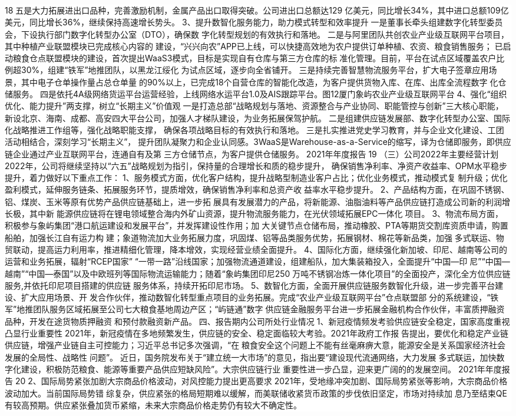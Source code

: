 18
五是大力拓展进出口品种，完善激励机制，金属产品出口取得突破。公司进出口总额达129
亿美元，同比增长34%，其中进口总额109亿美元，同比增长36%，继续保持高速增长势头。
3、提升数智化服务能力，助力模式转型和效率提升
一是董事长牵头组建数字化转型委员会，下设执行部门数字化转型办公室（DTO），确保数
字化转型规划的有效执行和落地。
二是与阿里团队共创农业产业级互联网平台项目，其中种植产业联盟模块已完成核心内容的
建设，“兴兴向农”APP已上线，可以快捷高效地为农户提供订单种植、农资、粮食销售服务；
已启动粮食仓点联盟模块的建设，首次提出WaaS3模式，目标是实现自有仓库与第三方仓库的标
准化管理。目前，平台在试点区域覆盖农户比例超30%，组建“铁军”地推团队，以黑龙江绥化
为试点区域，逐步向全省铺开。
三是持续完善智慧物流服务平台，扩大电子签章应用场景，其中电子仓单操作量占总仓单量
的90%以上，已完成18个自营仓库的智能化改造，为客户提供货物入库、在库、出库全流程数字
化仓储服务。
四是依托4A级网络货运平台运营经验，上线网络水运平台1.0及AIS跟踪平台。图12厦门象屿农业产业级互联网平台
4、强化“组织优化、能力提升”两支撑，树立“长期主义”价值观
一是打造总部“战略规划与落地、资源整合与产业协同、职能管控与创新”三大核心职能，
新设北京、海南、成都、高安四大平台公司，加强人才梯队建设，为业务拓展保驾护航。
二是组建供应链发展部、数字化转型办公室、国际化战略推进工作组等，强化战略职能支撑，
确保各项战略目标的有效执行和落地。
三是扎实推进党史学习教育，并与企业文化建设、工团活动相结合，深刻学习“长期主义”，
提升团队凝聚力和企业认同感。3WaaS是Warehouse-as-a-Service的缩写，译为仓储即服务，即供应链企业通过产业互联网平台，连通自有及第
三方仓储节点，为客户提供仓储服务。
2021年年度报告
19
（三）公司2022年主要经营计划
2022年，公司将继续坚持以“六五”战略规划为指引，保持量的合理增长和质的稳步提升，
确保销售净利率、净资产收益率、OPM水平稳步提升，着力做好以下重点工作：
1、服务模式方面，优化客户结构，提升战略型制造业客户占比；优化业务模式，推动模式复
制升级；优化盈利模式，延伸服务链条、拓展服务环节，提质增效，确保销售净利率和总资产收
益率水平稳步提升。
2、产品结构方面，在巩固不锈钢、铝、煤炭、玉米等原有优势产品供应链基础上，进一步拓
展具有发展潜力的产品，将新能源、油脂油料等产品供应链打造成公司新的利润增长极，其中新
能源供应链将在锂电领域整合海内外矿山资源，提升物流服务能力，在光伏领域拓展EPC一体化
项目。
3、物流布局方面，积极参与象屿集团“港口航运建设和发展平台”，并发挥建设性作用；加
大关键节点仓储布局，推动橡胶、PTA等期货交割库资质申请，购置船舶，加强长江自有运力构
建；象道物流加大业务拓展力度，巩固煤、铝等品类服务优势，拓展钢材、棉花等新品类，加强
多式联运、物贸联动，提高运力利用率，推进精细化管理，降本增效，实现经营业绩全面提升。
4、国际化方面，继续强化新加坡、印尼、越南等公司的运营和业务拓展，辐射“RCEP国家”
“一带一路”沿线国家；加强物流通道建设，组建船队，加大集装箱投入，全面提升“中国—印
尼”“中国—越南”“中国—泰国”以及中欧班列等国际物流运输能力；随着“象屿集团印尼250
万吨不锈钢冶炼一体化项目”的全面投产，深化全方位供应链服务,并依托印尼项目搭建的供应链
服务体系，持续开拓印尼市场。
5、数智化方面，全面开展供应链服务数智化升级，进一步完善平台建设、扩大应用场景、开
发合作伙伴，推动数智化转型重点项目的业务拓展。完成“农业产业级互联网平台”仓点联盟部
分的系统建设，“铁军”地推团队服务区域拓展至公司七大粮食基地周边产区；“屿链通”数字
供应链金融服务平台进一步拓展金融机构合作伙伴，丰富质押融资品种，开发在途货物质押融资
和预付款融资新产品。
四、报告期内公司所处行业情况
1、新冠疫情频发考验供应链安全稳定，国家高度重视凸显行业重要性
2021年，新冠疫情在多地频繁发生，供应链的安全、稳定面临较大考验。2021年政府工作报
告提出，要优化和稳定产业链供应链，增强产业链自主可控能力；习近平总书记多次强调，“在
粮食安全这个问题上不能有丝毫麻痹大意，能源安全是关系国家经济社会发展的全局性、战略性
问题”。
近日，国务院发布关于“建立统一大市场”的意见，指出要“建设现代流通网络，大力发展
多式联运，加快数字化建设，积极防范粮食、能源等重要产品供应短缺风险”。大宗供应链行业
重要性进一步凸显，迎来更广阔的的发展空间。
2021年年度报告
20
2、国际局势紧张加剧大宗商品价格波动，对风控能力提出更高要求
2021年，受地缘冲突加剧、国际局势紧张等影响，大宗商品价格波动加大。当前国际局势错
综复杂，供应紧张的格局短期难以缓解，而美联储收紧货币政策的步伐依旧坚定，市场对持续加
息乃至结束QE有较高预期。供应紧张叠加货币紧缩，未来大宗商品价格走势仍有较大不确定性。